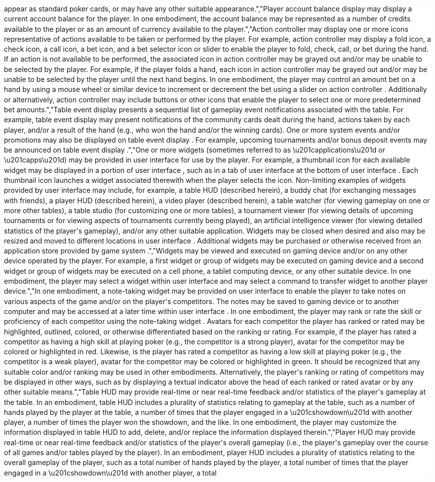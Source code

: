 appear as standard poker cards, or may have any other suitable appearance.","Player account balance display  may display a current account balance for the player. In one embodiment, the account balance may be represented as a number of credits available to the player or as an amount of currency available to the player.","Action controller  may display one or more icons representative of actions available to be taken or performed by the player. For example, action controller  may display a fold icon, a check icon, a call icon, a bet icon, and a bet selector icon or slider to enable the player to fold, check, call, or bet during the hand. If an action is not available to be performed, the associated icon in action controller  may be grayed out and\/or may be unable to be selected by the player. For example, if the player folds a hand, each icon in action controller  may be grayed out and\/or may be unable to be selected by the player until the next hand begins. In one embodiment, the player may control an amount bet on a hand by using a mouse wheel or similar device to increment or decrement the bet using a slider on action controller . Additionally or alternatively, action controller  may include buttons or other icons that enable the player to select one or more predetermined bet amounts.","Table event display  presents a sequential list of gameplay event notifications associated with the table. For example, table event display  may present notifications of the community cards dealt during the hand, actions taken by each player, and\/or a result of the hand (e.g., who won the hand and\/or the winning cards). One or more system events and\/or promotions may also be displayed on table event display . For example, upcoming tournaments and\/or bonus deposit events may be announced on table event display .","One or more widgets  (sometimes referred to as \u201capplications\u201d or \u201capps\u201d) may be provided in user interface  for use by the player. For example, a thumbnail icon for each available widget  may be displayed in a portion of user interface , such as in a tab of user interface  at the bottom of user interface . Each thumbnail icon launches a widget  associated therewith when the player selects the icon. Non-limiting examples of widgets  provided by user interface  may include, for example, a table HUD  (described herein), a buddy chat  (for exchanging messages with friends), a player HUD  (described herein), a video player  (described herein), a table watcher  (for viewing gameplay on one or more other tables), a table studio  (for customizing one or more tables), a tournament viewer  (for viewing details of upcoming tournaments or for viewing aspects of tournaments currently being played), an artificial intelligence viewer  (for viewing detailed statistics of the player's gameplay), and\/or any other suitable application. Widgets  may be closed when desired and also may be resized and moved to different locations in user interface . Additional widgets  may be purchased or otherwise received from an application store provided by game system .","Widgets  may be viewed and executed on gaming device  and\/or on any other device operated by the player. For example, a first widget  or group of widgets  may be executed on gaming device  and a second widget  or group of widgets  may be executed on a cell phone, a tablet computing device, or any other suitable device. In one embodiment, the player may select a widget  within user interface  and may select a command to transfer widget  to another player device.","In one embodiment, a note-taking widget  may be provided on user interface  to enable the player to take notes on various aspects of the game and\/or on the player's competitors. The notes may be saved to gaming device  or to another computer and may be accessed at a later time within user interface . In one embodiment, the player may rank or rate the skill or proficiency of each competitor using the note-taking widget . Avatars  for each competitor the player has ranked or rated may be highlighted, outlined, colored, or otherwise differentiated based on the ranking or rating. For example, if the player has rated a competitor as having a high skill at playing poker (e.g., the competitor is a strong player), avatar  for the competitor may be colored or highlighted in red. Likewise, is the player has rated a competitor as having a low skill at playing poker (e.g., the competitor is a weak player), avatar  for the competitor may be colored or highlighted in green. It should be recognized that any suitable color and\/or ranking may be used in other embodiments. Alternatively, the player's ranking or rating of competitors may be displayed in other ways, such as by displaying a textual indicator above the head of each ranked or rated avatar  or by any other suitable means.","Table HUD  may provide real-time or near real-time feedback and\/or statistics of the player's gameplay at the table. In an embodiment, table HUD  includes a plurality of statistics relating to gameplay at the table, such as a number of hands played by the player at the table, a number of times that the player engaged in a \u201cshowdown\u201d with another player, a number of times the player won the showdown, and the like. In one embodiment, the player may customize the information displayed in table HUD  to add, delete, and\/or replace the information displayed therein.","Player HUD  may provide real-time or near real-time feedback and\/or statistics of the player's overall gameplay (i.e., the player's gameplay over the course of all games and\/or tables played by the player). In an embodiment, player HUD  includes a plurality of statistics relating to the overall gameplay of the player, such as a total number of hands played by the player, a total number of times that the player engaged in a \u201cshowdown\u201d with another player, a total